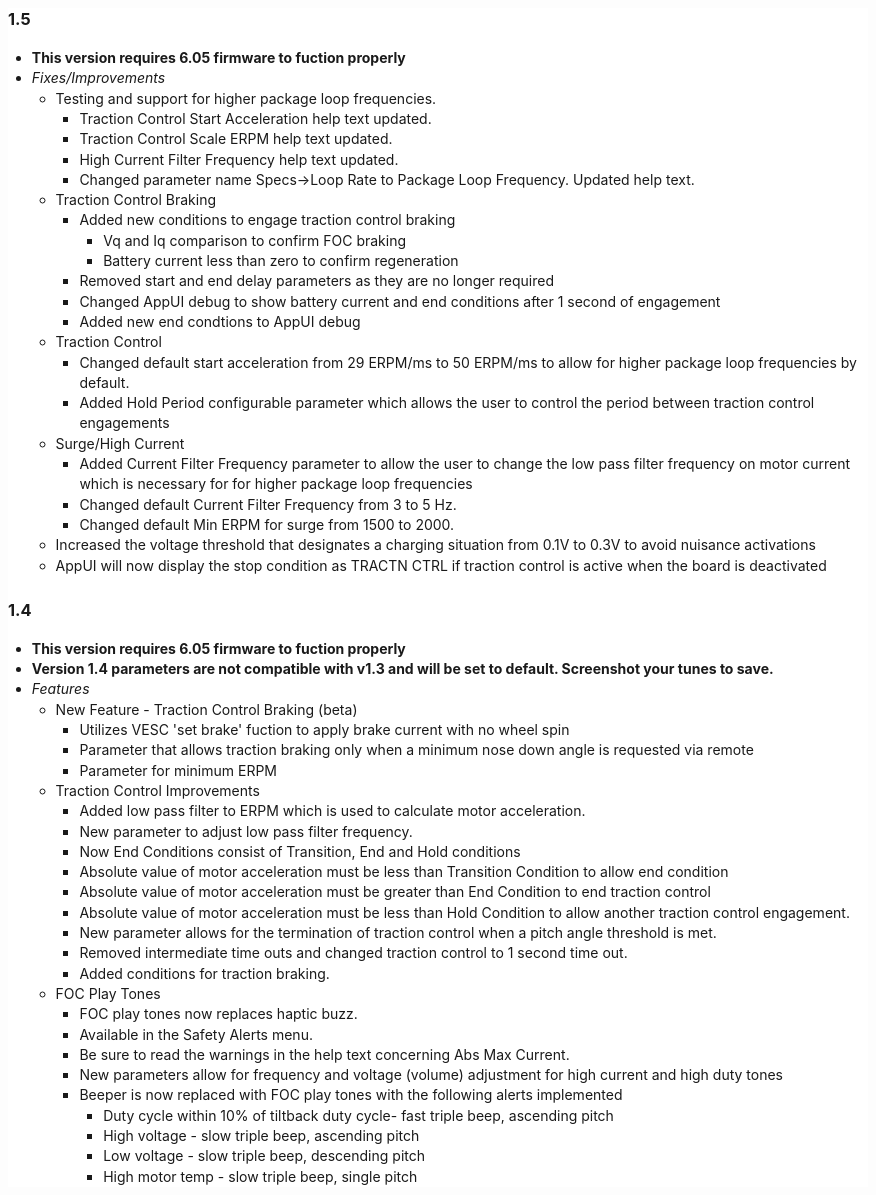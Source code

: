 ### 1.5
* **This version requires 6.05 firmware to fuction properly**
* _Fixes/Improvements_
  * Testing and support for higher package loop frequencies.
    * Traction Control Start Acceleration help text updated.
    * Traction Control Scale ERPM help text updated.
    * High Current Filter Frequency help text updated.
    * Changed parameter name Specs->Loop Rate to Package Loop Frequency. Updated help text.
  * Traction Control Braking
    * Added new conditions to engage traction control braking
      * Vq and Iq comparison to confirm FOC braking
      * Battery current less than zero to confirm regeneration
    * Removed start and end delay parameters as they are no longer required
    * Changed AppUI debug to show battery current and end conditions after 1 second of engagement
    * Added new end condtions to AppUI debug
  * Traction Control
    * Changed default start acceleration from 29 ERPM/ms to 50 ERPM/ms to allow for higher package loop frequencies by default.
    * Added Hold Period configurable parameter which allows the user to control the period between traction control engagements
  * Surge/High Current
    * Added Current Filter Frequency parameter to allow the user to change the low pass filter frequency on motor current which is necessary for for higher package loop frequencies
    * Changed default Current Filter Frequency from 3 to 5 Hz.
    * Changed default Min ERPM for surge from 1500 to 2000.
  * Increased the voltage threshold that designates a charging situation from 0.1V to 0.3V to avoid nuisance activations
  * AppUI will now display the stop condition as TRACTN CTRL if traction control is active when the board is deactivated

### 1.4
* **This version requires 6.05 firmware to fuction properly**
* **Version 1.4 parameters are not compatible with v1.3 and will be set to default. Screenshot your tunes to save.**
* _Features_
  * New Feature - Traction Control Braking (beta)
    * Utilizes VESC 'set brake' fuction to apply brake current with no wheel spin
    * Parameter that allows traction braking only when a minimum nose down angle is requested via remote
    * Parameter for minimum ERPM
  * Traction Control Improvements
    * Added low pass filter to ERPM which is used to calculate motor acceleration.
    * New parameter to adjust low pass filter frequency.
    * Now End Conditions consist of Transition, End and Hold conditions
    * Absolute value of motor acceleration must be less than Transition Condition to allow end condition
    * Absolute value of motor acceleration must be greater than End Condition to end traction control
    * Absolute value of motor acceleration must be less than Hold Condition to allow another traction control engagement.
    * New parameter allows for the termination of traction control when a pitch angle threshold is met.
    * Removed intermediate time outs and changed traction control to 1 second time out.
    * Added conditions for traction braking.
  * FOC Play Tones
    * FOC play tones now replaces haptic buzz.
    * Available in the Safety Alerts menu.
    * Be sure to read the warnings in the help text concerning Abs Max Current.
    * New parameters allow for frequency and voltage (volume) adjustment for high current and high duty tones
    * Beeper is now replaced with FOC play tones with the following alerts implemented
      * Duty cycle within 10% of tiltback duty cycle- fast triple beep, ascending pitch
      * High voltage - slow triple beep, ascending pitch
      * Low voltage - slow triple beep, descending pitch
      * High motor temp - slow triple beep, single pitch